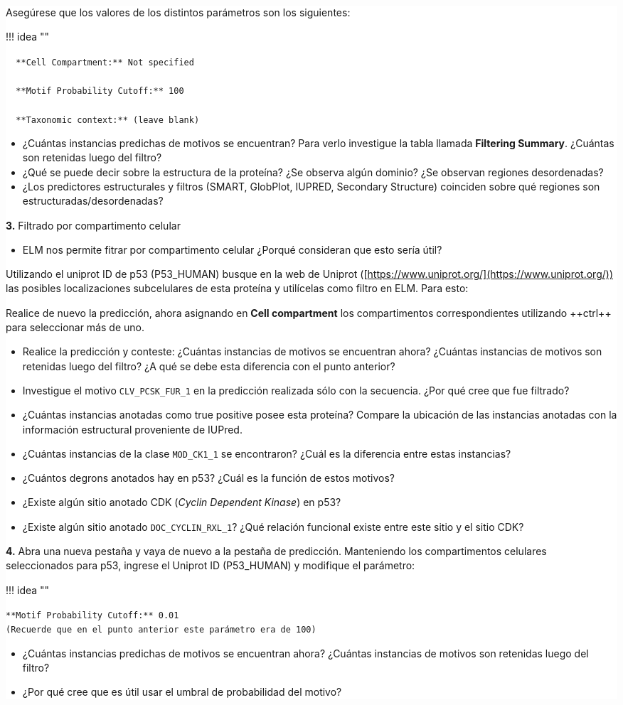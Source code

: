 Asegúrese que los valores de los distintos parámetros son los siguientes:

!!! idea ""

      **Cell Compartment:** Not specified  

      **Motif Probability Cutoff:** 100  

      **Taxonomic context:** (leave blank) 
 
* ¿Cuántas instancias predichas de motivos se encuentran? Para verlo investigue la tabla llamada **Filtering Summary**. ¿Cuántas son retenidas luego del filtro?
* ¿Qué se puede decir sobre la estructura de la proteína? ¿Se observa algún dominio? ¿Se observan regiones desordenadas?  
* ¿Los predictores estructurales y filtros (SMART, GlobPlot, IUPRED, Secondary Structure) coinciden sobre qué regiones son estructuradas/desordenadas?

**3.** Filtrado por compartimento celular

* ELM nos permite fitrar por compartimento celular ¿Porqué consideran que esto sería útil?

Utilizando el uniprot ID de p53 (P53_HUMAN) busque en la web de Uniprot ([https://www.uniprot.org/](https://www.uniprot.org/)) las posibles localizaciones subcelulares de esta proteína y utilícelas como filtro en ELM. Para esto:

Realice de nuevo la predicción, ahora asignando en **Cell compartment** los compartimentos correspondientes utilizando ++ctrl++ para seleccionar más de uno.

* Realice la predicción y conteste: ¿Cuántas instancias de motivos se encuentran ahora? ¿Cuántas instancias de motivos son retenidas luego del filtro? ¿A qué se debe esta diferencia con el punto anterior?

* Investigue el motivo `CLV_PCSK_FUR_1` en la predicción realizada sólo con la secuencia. ¿Por qué cree que fue filtrado?

* ¿Cuántas instancias anotadas como true positive posee esta proteína? Compare la ubicación de las instancias anotadas con la información estructural proveniente de IUPred.

* ¿Cuántas instancias de la clase `MOD_CK1_1` se encontraron? ¿Cuál es la diferencia entre estas instancias?

* ¿Cuántos degrons anotados hay en p53? ¿Cuál es la función de estos motivos?

* ¿Existe algún sitio anotado CDK (*Cyclin Dependent Kinase*) en p53?

* ¿Existe algún sitio anotado `DOC_CYCLIN_RXL_1`? ¿Qué relación funcional existe entre este sitio y el sitio CDK?

**4.** Abra una nueva pestaña y vaya de nuevo a la pestaña de predicción. Manteniendo los compartimentos celulares seleccionados para p53, ingrese el Uniprot ID (P53_HUMAN) y modifique el parámetro:  

!!! idea ""

    **Motif Probability Cutoff:** 0.01
    (Recuerde que en el punto anterior este parámetro era de 100)

* ¿Cuántas instancias predichas de motivos se encuentran ahora? ¿Cuántas instancias de motivos son retenidas luego del filtro?

* ¿Por qué cree que es útil usar el umbral de probabilidad del motivo?
